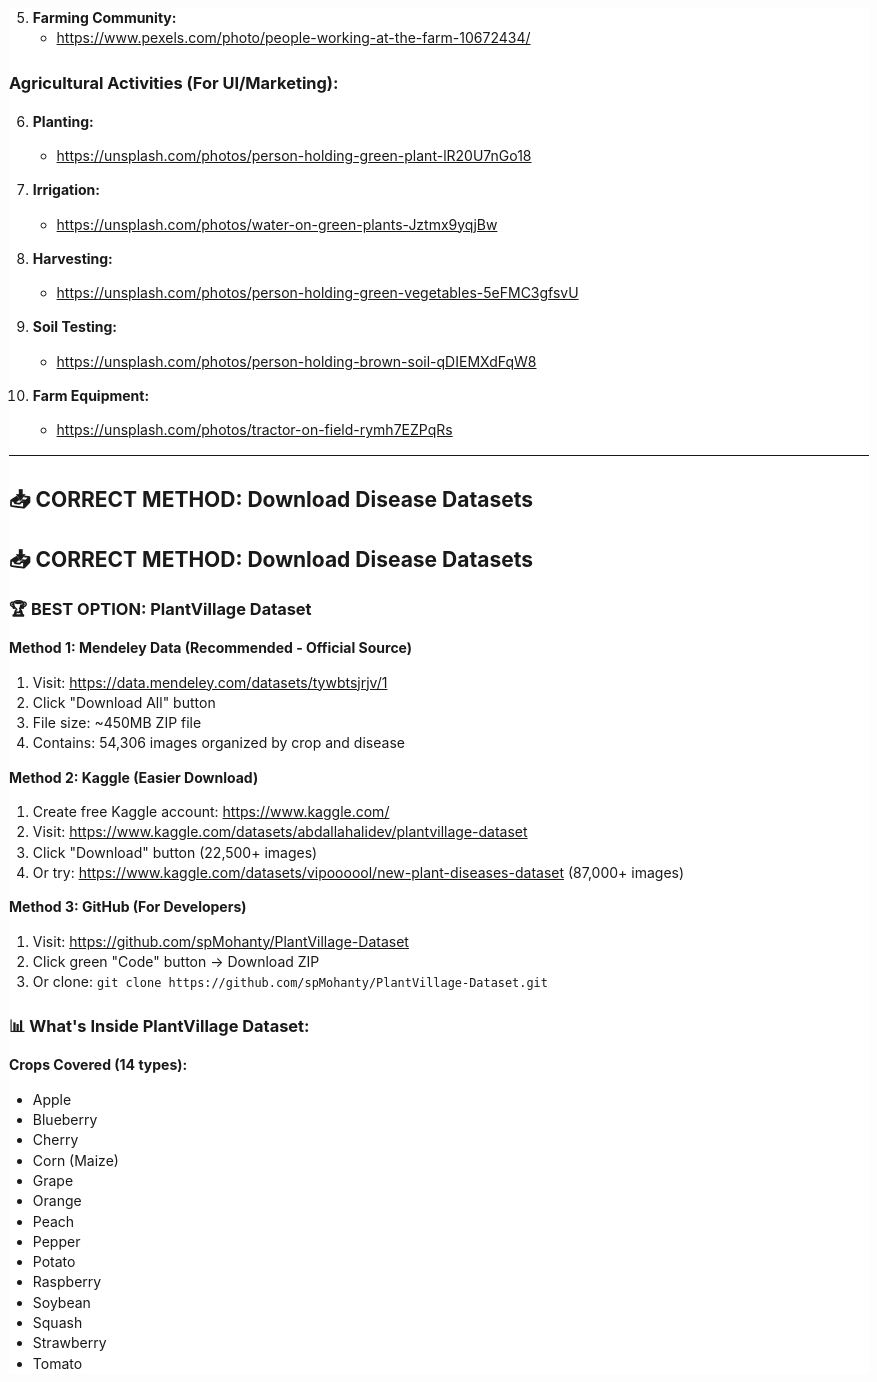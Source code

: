 5. **Farming Community:**
   - https://www.pexels.com/photo/people-working-at-the-farm-10672434/

### Agricultural Activities (For UI/Marketing):

6. **Planting:**
   - https://unsplash.com/photos/person-holding-green-plant-lR20U7nGo18

7. **Irrigation:**
   - https://unsplash.com/photos/water-on-green-plants-Jztmx9yqjBw

8. **Harvesting:**
   - https://unsplash.com/photos/person-holding-green-vegetables-5eFMC3gfsvU

9. **Soil Testing:**
   - https://unsplash.com/photos/person-holding-brown-soil-qDIEMXdFqW8

10. **Farm Equipment:**
    - https://unsplash.com/photos/tractor-on-field-rymh7EZPqRs

---

## 📥 CORRECT METHOD: Download Disease Datasets

## 📥 CORRECT METHOD: Download Disease Datasets

### 🏆 BEST OPTION: PlantVillage Dataset

**Method 1: Mendeley Data (Recommended - Official Source)**
1. Visit: https://data.mendeley.com/datasets/tywbtsjrjv/1
2. Click "Download All" button
3. File size: ~450MB ZIP file
4. Contains: 54,306 images organized by crop and disease

**Method 2: Kaggle (Easier Download)**
1. Create free Kaggle account: https://www.kaggle.com/
2. Visit: https://www.kaggle.com/datasets/abdallahalidev/plantvillage-dataset
3. Click "Download" button (22,500+ images)
4. Or try: https://www.kaggle.com/datasets/vipoooool/new-plant-diseases-dataset (87,000+ images)

**Method 3: GitHub (For Developers)**
1. Visit: https://github.com/spMohanty/PlantVillage-Dataset
2. Click green "Code" button → Download ZIP
3. Or clone: `git clone https://github.com/spMohanty/PlantVillage-Dataset.git`

### 📊 What's Inside PlantVillage Dataset:

**Crops Covered (14 types):**
- Apple
- Blueberry
- Cherry
- Corn (Maize)
- Grape
- Orange
- Peach
- Pepper
- Potato
- Raspberry
- Soybean
- Squash
- Strawberry
- Tomato
